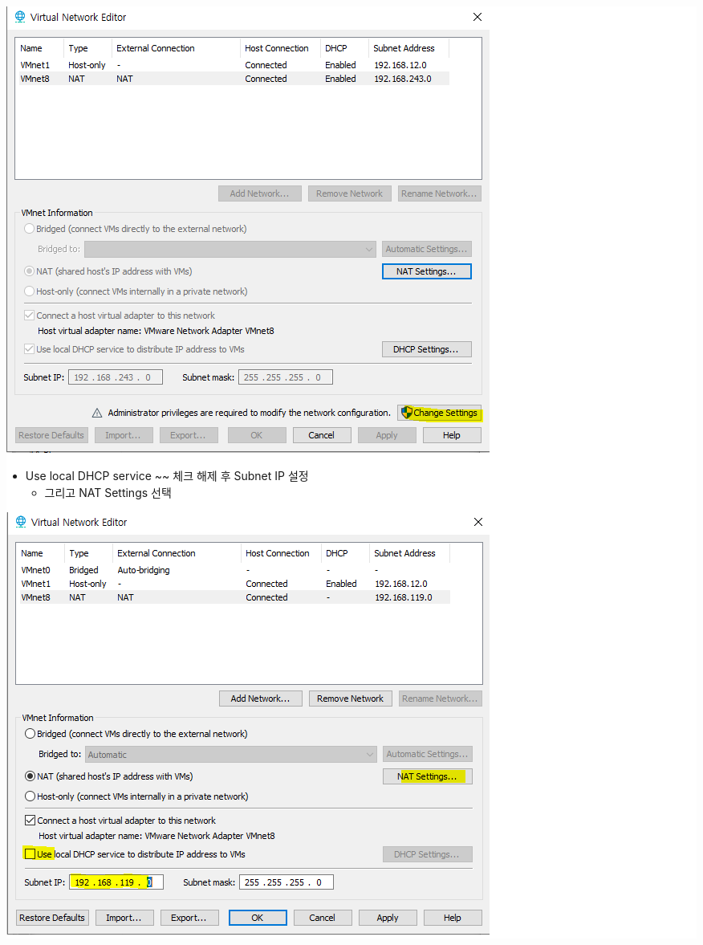   ![image-20210416150817155](images/image-20210416150817155.png)

  

  - Use local DHCP service ~~ 체크 해제 후 Subnet IP 설정
    - 그리고 NAT Settings 선택

  ![image-20210416150918237](images/image-20210416150918237.png)
